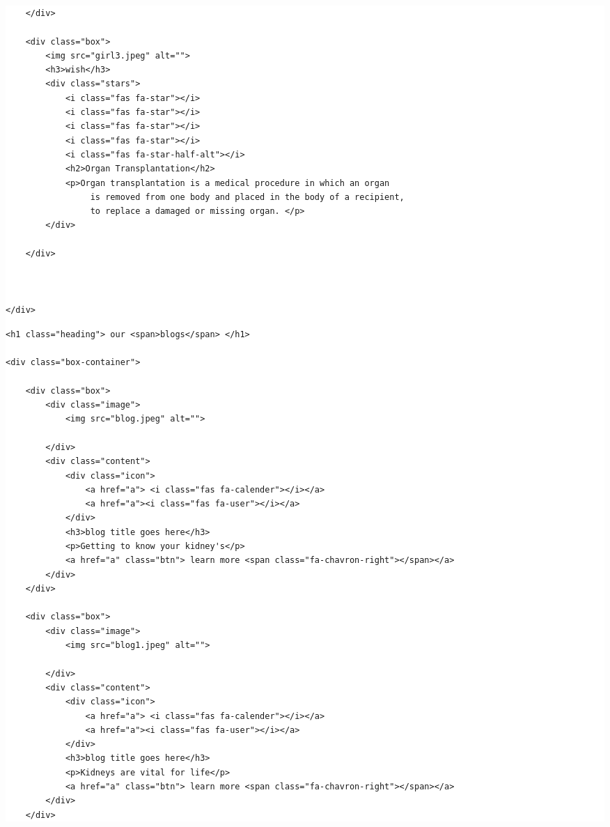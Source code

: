         </div>

        <div class="box">
            <img src="girl3.jpeg" alt="">
            <h3>wish</h3>
            <div class="stars">
                <i class="fas fa-star"></i>
                <i class="fas fa-star"></i>
                <i class="fas fa-star"></i>
                <i class="fas fa-star"></i>
                <i class="fas fa-star-half-alt"></i>
                <h2>Organ Transplantation</h2>
                <p>Organ transplantation is a medical procedure in which an organ
                     is removed from one body and placed in the body of a recipient, 
                     to replace a damaged or missing organ. </p>
            </div>
            
        </div>

        

    </div>
</section>



<section class="blogs" id="blogs">

    <h1 class="heading"> our <span>blogs</span> </h1>

    <div class="box-container">

        <div class="box">
            <div class="image">
                <img src="blog.jpeg" alt="">

            </div>
            <div class="content">
                <div class="icon">
                    <a href="a"> <i class="fas fa-calender"></i></a>
                    <a href="a"><i class="fas fa-user"></i></a>
                </div>
                <h3>blog title goes here</h3>
                <p>Getting to know your kidney's</p>
                <a href="a" class="btn"> learn more <span class="fa-chavron-right"></span></a>
            </div>
        </div>

        <div class="box">
            <div class="image">
                <img src="blog1.jpeg" alt="">

            </div>
            <div class="content">
                <div class="icon">
                    <a href="a"> <i class="fas fa-calender"></i></a>
                    <a href="a"><i class="fas fa-user"></i></a>
                </div>
                <h3>blog title goes here</h3>
                <p>Kidneys are vital for life</p>
                <a href="a" class="btn"> learn more <span class="fa-chavron-right"></span></a>
            </div>
        </div>

